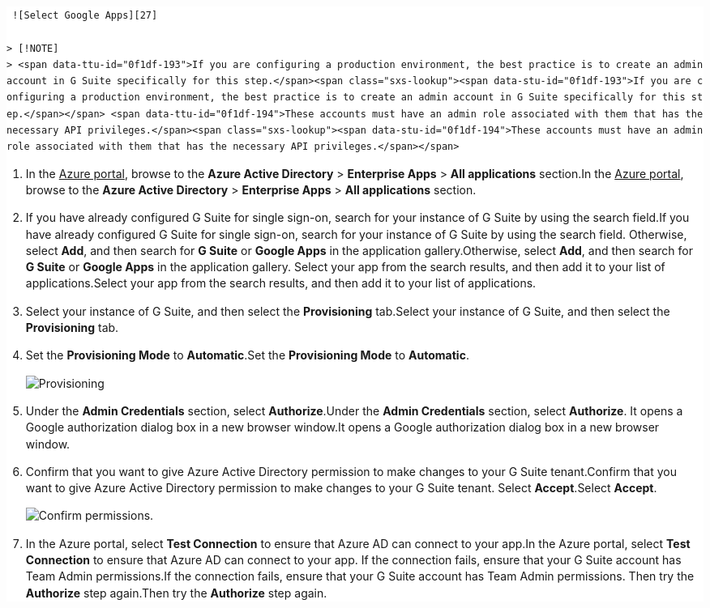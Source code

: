      ![Select Google Apps][27]
   
    > [!NOTE]
    > <span data-ttu-id="0f1df-193">If you are configuring a production environment, the best practice is to create an admin account in G Suite specifically for this step.</span><span class="sxs-lookup"><span data-stu-id="0f1df-193">If you are configuring a production environment, the best practice is to create an admin account in G Suite specifically for this step.</span></span> <span data-ttu-id="0f1df-194">These accounts must have an admin role associated with them that has the necessary API privileges.</span><span class="sxs-lookup"><span data-stu-id="0f1df-194">These accounts must have an admin role associated with them that has the necessary API privileges.</span></span>
     
1. <span data-ttu-id="0f1df-195">In the [Azure portal](https://portal.azure.com), browse to the **Azure Active Directory** > **Enterprise Apps** > **All applications** section.</span><span class="sxs-lookup"><span data-stu-id="0f1df-195">In the [Azure portal](https://portal.azure.com), browse to the **Azure Active Directory** > **Enterprise Apps** > **All applications** section.</span></span>

1. <span data-ttu-id="0f1df-196">If you have already configured G Suite for single sign-on, search for your instance of G Suite by using the search field.</span><span class="sxs-lookup"><span data-stu-id="0f1df-196">If you have already configured G Suite for single sign-on, search for your instance of G Suite by using the search field.</span></span> <span data-ttu-id="0f1df-197">Otherwise, select **Add**, and then search for **G Suite** or **Google Apps** in the application gallery.</span><span class="sxs-lookup"><span data-stu-id="0f1df-197">Otherwise, select **Add**, and then search for **G Suite** or **Google Apps** in the application gallery.</span></span> <span data-ttu-id="0f1df-198">Select your app from the search results, and then add it to your list of applications.</span><span class="sxs-lookup"><span data-stu-id="0f1df-198">Select your app from the search results, and then add it to your list of applications.</span></span>

1. <span data-ttu-id="0f1df-199">Select your instance of G Suite, and then select the **Provisioning** tab.</span><span class="sxs-lookup"><span data-stu-id="0f1df-199">Select your instance of G Suite, and then select the **Provisioning** tab.</span></span>

1. <span data-ttu-id="0f1df-200">Set the **Provisioning Mode** to **Automatic**.</span><span class="sxs-lookup"><span data-stu-id="0f1df-200">Set the **Provisioning Mode** to **Automatic**.</span></span> 

     ![Provisioning](./media/google-apps-provisioning-tutorial/provisioning.png)

1. <span data-ttu-id="0f1df-202">Under the **Admin Credentials** section, select **Authorize**.</span><span class="sxs-lookup"><span data-stu-id="0f1df-202">Under the **Admin Credentials** section, select **Authorize**.</span></span> <span data-ttu-id="0f1df-203">It opens a Google authorization dialog box in a new browser window.</span><span class="sxs-lookup"><span data-stu-id="0f1df-203">It opens a Google authorization dialog box in a new browser window.</span></span>

1. <span data-ttu-id="0f1df-204">Confirm that you want to give Azure Active Directory permission to make changes to your G Suite tenant.</span><span class="sxs-lookup"><span data-stu-id="0f1df-204">Confirm that you want to give Azure Active Directory permission to make changes to your G Suite tenant.</span></span> <span data-ttu-id="0f1df-205">Select **Accept**.</span><span class="sxs-lookup"><span data-stu-id="0f1df-205">Select **Accept**.</span></span>
    
     ![Confirm permissions.][28]

1. <span data-ttu-id="0f1df-207">In the Azure portal, select **Test Connection** to ensure that Azure AD can connect to your app.</span><span class="sxs-lookup"><span data-stu-id="0f1df-207">In the Azure portal, select **Test Connection** to ensure that Azure AD can connect to your app.</span></span> <span data-ttu-id="0f1df-208">If the connection fails, ensure that your G Suite account has Team Admin permissions.</span><span class="sxs-lookup"><span data-stu-id="0f1df-208">If the connection fails, ensure that your G Suite account has Team Admin permissions.</span></span> <span data-ttu-id="0f1df-209">Then try the **Authorize** step again.</span><span class="sxs-lookup"><span data-stu-id="0f1df-209">Then try the **Authorize** step again.</span></span>


[10]: ./media/google-apps-provisioning-tutorial/gapps-security.png
[15]: ./media/google-apps-provisioning-tutorial/gapps-api.png
[16]: ./media/google-apps-provisioning-tutorial/gapps-api-enabled.png
[20]: ./media/google-apps-provisioning-tutorial/gapps-domains.png
[21]: ./media/google-apps-provisioning-tutorial/gapps-add-domain.png
[22]: ./media/google-apps-provisioning-tutorial/gapps-add-another.png
[24]: ./media/google-apps-provisioning-tutorial/gapps-provisioning.png
[25]: ./media/google-apps-provisioning-tutorial/gapps-provisioning-auth.png
[26]: ./media/google-apps-provisioning-tutorial/gapps-admin.png
[27]: ./media/google-apps-provisioning-tutorial/gapps-admin-privileges.png
[28]: ./media/google-apps-provisioning-tutorial/gapps-auth.png